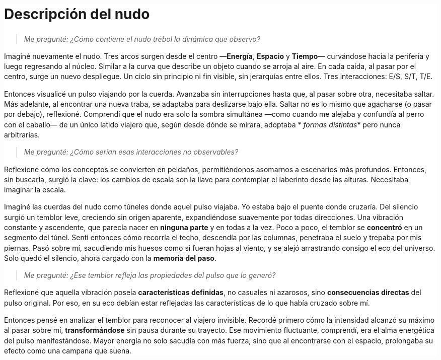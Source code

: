 # Descripción del nudo

> *Me pregunté: ¿Cómo contiene el nudo trébol la dinámica que observo?*

Imaginé nuevamente el nudo. Tres arcos surgen desde el centro —**Energía**, **Espacio** y **Tiempo**— curvándose hacia
la periferia y luego regresando al núcleo. Similar a la curva que describe un objeto cuando se arroja al
aire. En cada caída, al pasar por el centro, surge un nuevo despliegue. Un ciclo sin principio ni fin visible, sin
jerarquías entre ellos. Tres interacciones: E/S, S/T, T/E.

Entonces visualicé un pulso viajando por la cuerda. Avanzaba sin interrupciones hasta que, al pasar sobre otra,
necesitaba saltar. Más adelante, al encontrar una nueva traba, se adaptaba para deslizarse bajo ella. Saltar no es lo
mismo que agacharse (o pasar por debajo), reflexioné. Comprendí que el nudo era solo la sombra simultánea —como cuando
me alejaba y confundía al perro con el caballo— de un único latido viajero que, según desde dónde se mirara, adoptaba *
*formas distintas** pero nunca arbitrarias.

> *Me pregunté: ¿Cómo serían esas interacciones no observables?*

Reflexioné cómo los conceptos se convierten en peldaños, permitiéndonos asomarnos a escenarios más profundos. Entonces,
sin buscarla, surgió la clave: los cambios de escala son la llave para contemplar el laberinto desde las alturas.
Necesitaba imaginar la escala.

Imaginé las cuerdas del nudo como túneles donde aquel pulso viajaba. Yo estaba bajo el puente donde cruzaría. Del
silencio surgió un temblor leve, creciendo sin origen aparente, expandiéndose suavemente por todas direcciones. Una
vibración constante y ascendente, que parecía nacer en **ninguna parte** y en todas a la vez. Poco a poco, el temblor se
**concentró** en un segmento del túnel. Sentí entonces cómo recorría el techo, descendía por las columnas, penetraba el
suelo y trepaba por mis piernas. Pasó sobre mí, sacudiendo mis huesos como si fueran hojas al viento, y se alejó
arrastrando consigo el eco del universo. Solo quedó el silencio, ahora cargado con la **memoria del paso**.

> *Me pregunté: ¿Ese temblor refleja las propiedades del pulso que lo generó?*

Reflexioné que aquella vibración poseía **características definidas**, no casuales ni azarosos, sino **consecuencias
directas** del pulso original. Por eso, en su eco debían estar reflejadas las características de lo que había cruzado
sobre mí.

Entonces pensé en analizar el temblor para reconocer al viajero invisible. Recordé primero cómo la intensidad alcanzó su
máximo al pasar sobre mí, **transformándose** sin pausa durante su trayecto. Ese movimiento fluctuante, comprendí, era
el alma energética del pulso manifestándose. Mayor energía no solo sacudía con más fuerza, sino que al encontrarse con
el espacio, prolongaba su efecto como una campana que suena.
